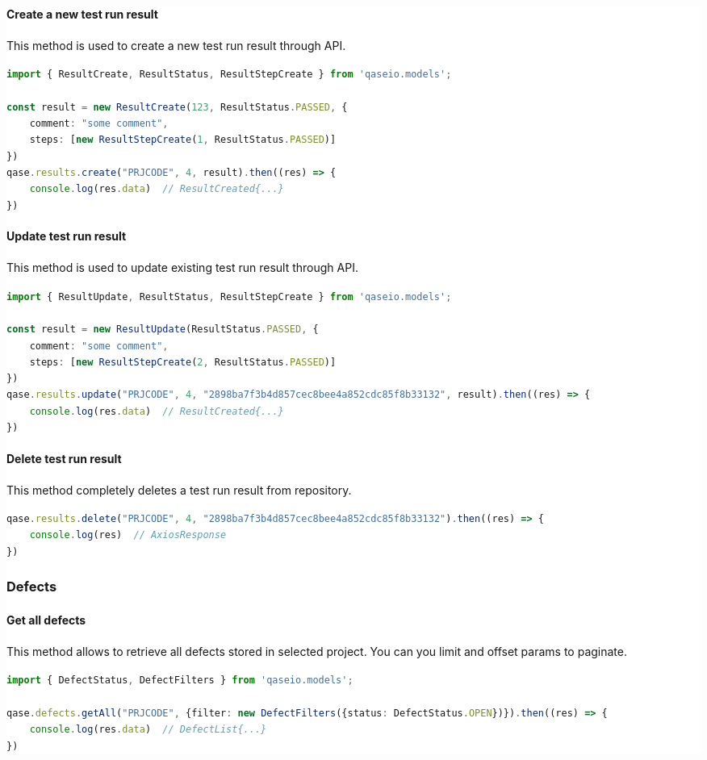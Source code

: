 #### Create a new test run result ####
This method is used to create a new test run result through API.

```typescript
import { ResultCreate, ResultStatus, ResultStepCreate } from 'qaseio.models';

const result = new ResultCreate(123, ResultStatus.PASSED, {
    comment: "some comment",
    steps: [new ResultStepCreate(1, ResultStatus.PASSED)]
})
qase.results.create("PRJCODE", 4, result).then((res) => {
    console.log(res.data)  // ResultCreated{...}
})
```

#### Update test run result ####
This method is used to update existing test run result through API.

```typescript
import { ResultUpdate, ResultStatus, ResultStepCreate } from 'qaseio.models';

const result = new ResultUpdate(ResultStatus.PASSED, {
    comment: "some comment",
    steps: [new ResultStepCreate(2, ResultStatus.PASSED)]
})
qase.results.update("PRJCODE", 4, "2898ba7f3b4d857cec8bee4a852cdc85f8b33132", result).then((res) => {
    console.log(res.data)  // ResultCreated{...}
})
```

#### Delete test run result ####
This method completely deletes a test run result from repository.

```typescript
qase.results.delete("PRJCODE", 4, "2898ba7f3b4d857cec8bee4a852cdc85f8b33132").then((res) => {
    console.log(res)  // AxiosResponse
})
```

### Defects ###

#### Get all defects ####
This method allows to retrieve all defects stored in selected project. You can you limit and offset params to paginate.

```typescript
import { DefectStatus, DefectFilters } from 'qaseio.models';

qase.defects.getAll("PRJCODE", {filter: new DefectFilters({status: DefectStatus.OPEN})}).then((res) => {
    console.log(res.data)  // DefectList{...}
})
```

